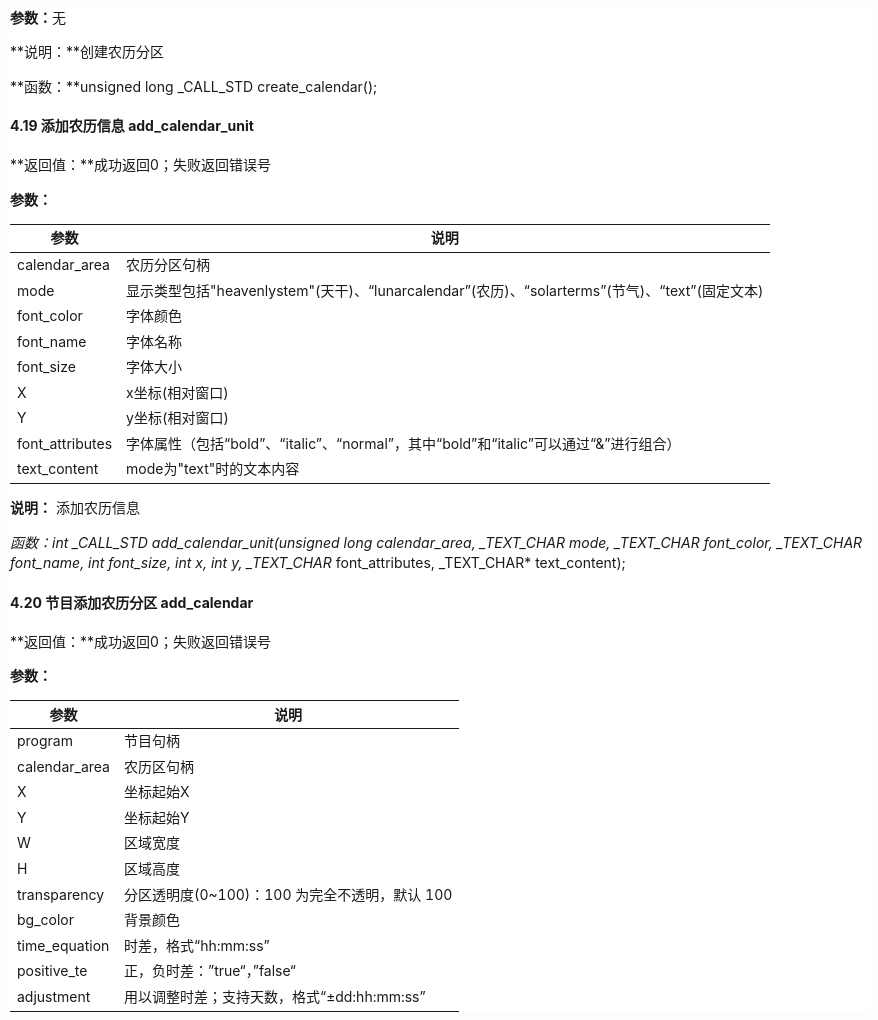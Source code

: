 **参数：**⽆ 

**说明：**创建农历分区 

**函数：**unsigned long _CALL_STD create_calendar();

#### 4.19 添加农历信息 add_calendar_unit
**返回值：**成功返回0；失败返回错误号 

**参数：**

| 参数            | 说明                                                         |
| --------------- | ------------------------------------------------------------ |
| calendar_area   | 农历分区句柄                                                 |
| mode            | 显⽰类型包括"heavenlystem"(天⼲)、“lunarcalendar”(农历)、“solarterms”(节⽓)、“text”(固定⽂本) |
| font_color      | 字体颜⾊                                                     |
| font_name       | 字体名称                                                     |
| font_size       | 字体⼤⼩                                                     |
| X               | x坐标(相对窗⼝)                                              |
| Y               | y坐标(相对窗⼝)                                              |
| font_attributes | 字体属性（包括“bold”、“italic”、“normal”，其中“bold”和“italic”可以通过“&”进⾏组合） |
| text_content    | mode为"text"时的⽂本内容                                     |

**说明：** 添加农历信息

**函数：**int _CALL_STD add_calendar_unit(unsigned long calendar_area, _TEXT_CHAR* mode, _TEXT_CHAR* font_color, _TEXT_CHAR* font_name, int font_size, int x, int y, _TEXT_CHAR* font_attributes, _TEXT_CHAR* text_content);

#### 4.20 节⽬添加农历分区 add_calendar
**返回值：**成功返回0；失败返回错误号 

**参数：**

| 参数          | 说明                                          |
| ------------- | --------------------------------------------- |
| program       | 节⽬句柄                                      |
| calendar_area | 农历区句柄                                    |
| X             | 坐标起始X                                     |
| Y             | 坐标起始Y                                     |
| W             | 区域宽度                                      |
| H             | 区域⾼度                                      |
| transparency  | 分区透明度(0~100)：100 为完全不透明，默认 100 |
| bg_color      | 背景颜⾊                                      |
| time_equation | 时差，格式“hh:mm:ss”                          |
| positive_te   | 正，负时差：”true“，”false“                   |
| adjustment    | 用以调整时差；支持天数，格式“±dd:hh:mm:ss”    |
